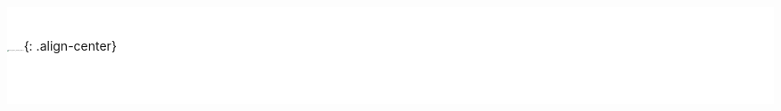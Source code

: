 <br>

<img src="https://user-images.githubusercontent.com/37182279/216820587-4617a62e-0565-47f1-9ead-f4cd367572a1.png" alt="DATA_100%_LOGO_LIGHT" style="zoom:10%">{: .align-center}

<br>

<br>



